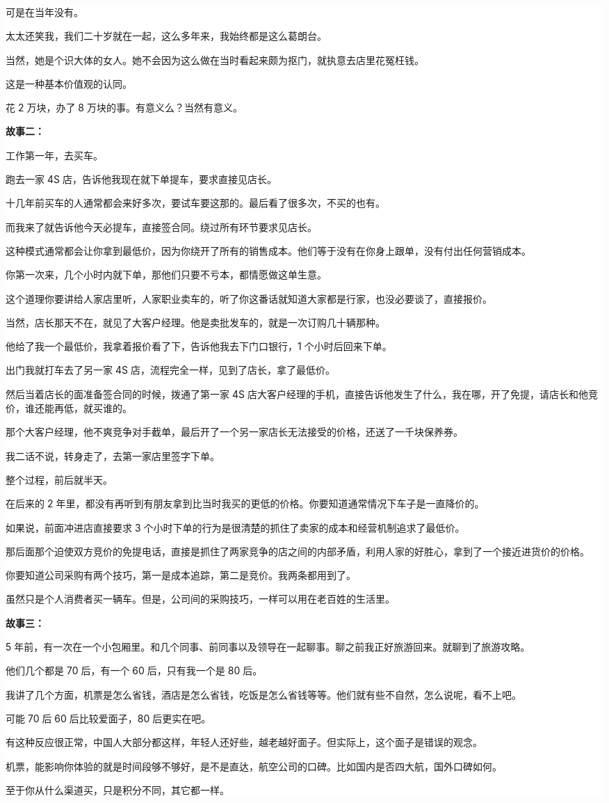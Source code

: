 可是在当年没有。

太太还笑我，我们二十岁就在一起，这么多年来，我始终都是这么葛朗台。

当然，她是个识大体的女人。她不会因为这么做在当时看起来颇为抠门，就执意去店里花冤枉钱。

这是一种基本价值观的认同。

花 2 万块，办了 8 万块的事。有意义么？当然有意义。

**故事二：**

工作第一年，去买车。

跑去一家 4S 店，告诉他我现在就下单提车，要求直接见店长。

十几年前买车的人通常都会来好多次，要试车要这那的。最后看了很多次，不买的也有。

而我来了就告诉他今天必提车，直接签合同。绕过所有环节要求见店长。

这种模式通常都会让你拿到最低价，因为你绕开了所有的销售成本。他们等于没有在你身上跟单，没有付出任何营销成本。

你第一次来，几个小时内就下单，那他们只要不亏本，都情愿做这单生意。

这个道理你要讲给人家店里听，人家职业卖车的，听了你这番话就知道大家都是行家，也没必要谈了，直接报价。

当然，店长那天不在，就见了大客户经理。他是卖批发车的，就是一次订购几十辆那种。

他给了我一个最低价，我拿着报价看了下，告诉他我去下门口银行，1 个小时后回来下单。

出门我就打车去了另一家 4S 店，流程完全一样，见到了店长，拿了最低价。

然后当着店长的面准备签合同的时候，拨通了第一家 4S 店大客户经理的手机，直接告诉他发生了什么，我在哪，开了免提，请店长和他竞价，谁还能再低，就买谁的。

那个大客户经理，他不爽竞争对手截单，最后开了一个另一家店长无法接受的价格，还送了一千块保养券。

我二话不说，转身走了，去第一家店里签字下单。

整个过程，前后就半天。

在后来的 2 年里，都没有再听到有朋友拿到比当时我买的更低的价格。你要知道通常情况下车子是一直降价的。

如果说，前面冲进店直接要求 3 个小时下单的行为是很清楚的抓住了卖家的成本和经营机制追求了最低价。

那后面那个迫使双方竞价的免提电话，直接是抓住了两家竞争的店之间的内部矛盾，利用人家的好胜心，拿到了一个接近进货价的价格。

你要知道公司采购有两个技巧，第一是成本追踪，第二是竞价。我两条都用到了。

虽然只是个人消费者买一辆车。但是，公司间的采购技巧，一样可以用在老百姓的生活里。

**故事三：**

5 年前，有一次在一个小包厢里。和几个同事、前同事以及领导在一起聊事。聊之前我正好旅游回来。就聊到了旅游攻略。

他们几个都是 70 后，有一个 60 后，只有我一个是 80 后。

我讲了几个方面，机票是怎么省钱，酒店是怎么省钱，吃饭是怎么省钱等等。他们就有些不自然，怎么说呢，看不上吧。

可能 70 后 60 后比较爱面子，80 后更实在吧。

有这种反应很正常，中国人大部分都这样，年轻人还好些，越老越好面子。但实际上，这个面子是错误的观念。

机票，能影响你体验的就是时间段够不够好，是不是直达，航空公司的口碑。比如国内是否四大航，国外口碑如何。

至于你从什么渠道买，只是积分不同，其它都一样。
